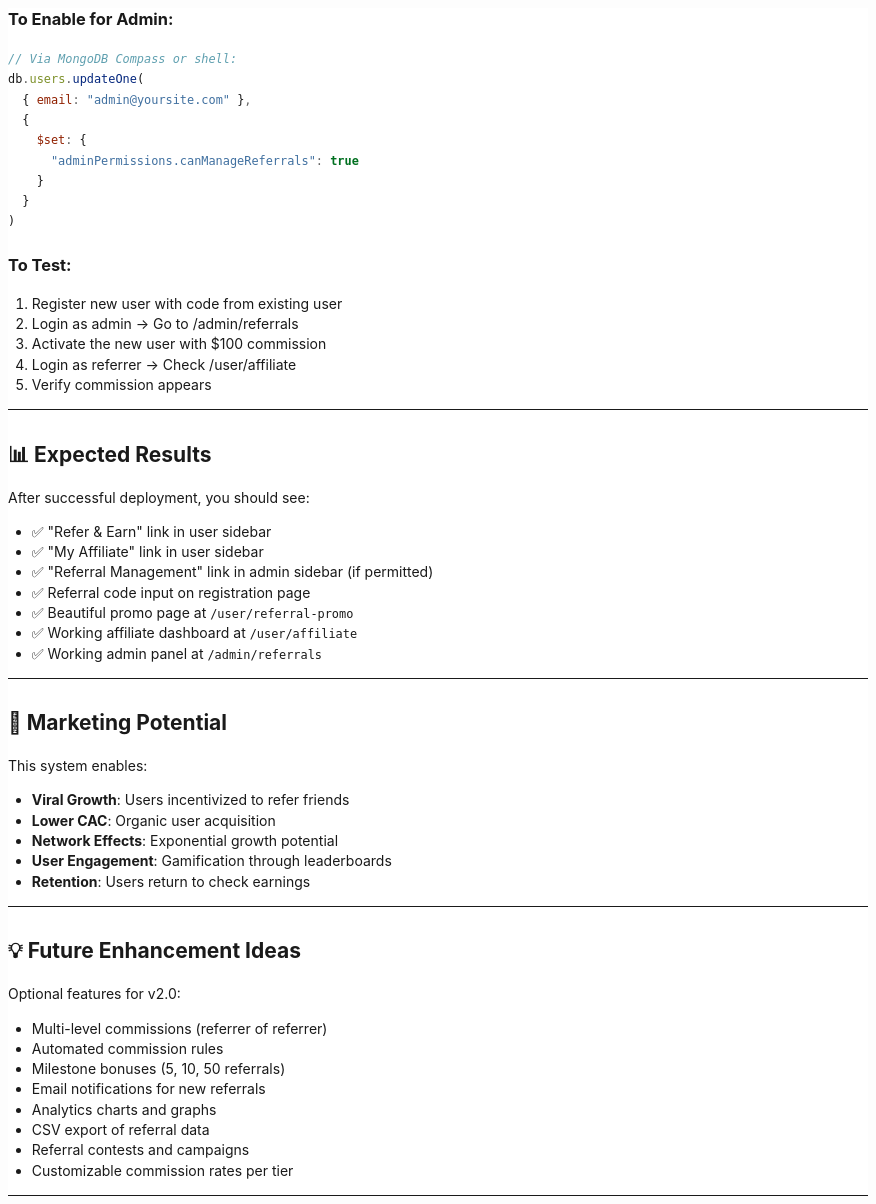 ### To Enable for Admin:
```javascript
// Via MongoDB Compass or shell:
db.users.updateOne(
  { email: "admin@yoursite.com" },
  { 
    $set: { 
      "adminPermissions.canManageReferrals": true 
    } 
  }
)
```

### To Test:
1. Register new user with code from existing user
2. Login as admin → Go to /admin/referrals
3. Activate the new user with $100 commission
4. Login as referrer → Check /user/affiliate
5. Verify commission appears

---

## 📊 Expected Results

After successful deployment, you should see:
- ✅ "Refer & Earn" link in user sidebar
- ✅ "My Affiliate" link in user sidebar
- ✅ "Referral Management" link in admin sidebar (if permitted)
- ✅ Referral code input on registration page
- ✅ Beautiful promo page at `/user/referral-promo`
- ✅ Working affiliate dashboard at `/user/affiliate`
- ✅ Working admin panel at `/admin/referrals`

---

## 🎯 Marketing Potential

This system enables:
- **Viral Growth**: Users incentivized to refer friends
- **Lower CAC**: Organic user acquisition
- **Network Effects**: Exponential growth potential
- **User Engagement**: Gamification through leaderboards
- **Retention**: Users return to check earnings

---

## 💡 Future Enhancement Ideas

Optional features for v2.0:
- Multi-level commissions (referrer of referrer)
- Automated commission rules
- Milestone bonuses (5, 10, 50 referrals)
- Email notifications for new referrals
- Analytics charts and graphs
- CSV export of referral data
- Referral contests and campaigns
- Customizable commission rates per tier

---